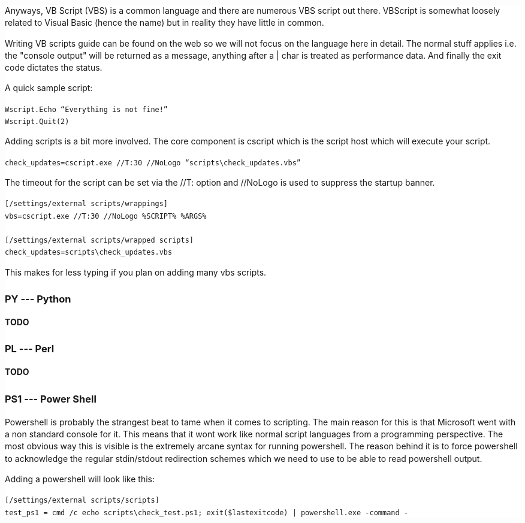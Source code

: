 Anyways, VB Script (VBS) is a common language and there are numerous VBS script out there.
VBScript is somewhat loosely related to Visual Basic (hence the name) but in reality they have little in common.

Writing VB scripts guide can be found on the web so we will not focus on the language here in detail.
The normal stuff applies i.e. the "console output" will be returned as a message, anything after a | char is treated as performance data.
And finally the exit code dictates the status.

A quick sample script:

```
Wscript.Echo “Everything is not fine!”
Wscript.Quit(2)
```

Adding scripts is a bit more involved. The core component is cscript which is the script host which will execute your script.

```
check_updates=cscript.exe //T:30 //NoLogo “scripts\check_updates.vbs”
```

The timeout for the script can be set via the //T:<time> option and //NoLogo is used to suppress the startup banner.

```
[/settings/external scripts/wrappings]
vbs=cscript.exe //T:30 //NoLogo %SCRIPT% %ARGS%

[/settings/external scripts/wrapped scripts]
check_updates=scripts\check_updates.vbs
```

This makes for less typing if you plan on adding many vbs scripts.

### PY --- Python

**TODO**

### PL --- Perl

**TODO**

### PS1 --- Power Shell

Powershell is probably the strangest beat to tame when it comes to scripting. The main reason for this is that Microsoft went with a non standard console for it. This means that it wont work like normal script languages from a programming perspective.
The most obvious way this is visible is the extremely arcane syntax for running powershell. The reason behind it is to force powershell to acknowledge the regular stdin/stdout redirection schemes which we need to use to be able to read powershell output.

Adding a powershell will look like this:

```
[/settings/external scripts/scripts]
test_ps1 = cmd /c echo scripts\check_test.ps1; exit($lastexitcode) | powershell.exe -command -
```
